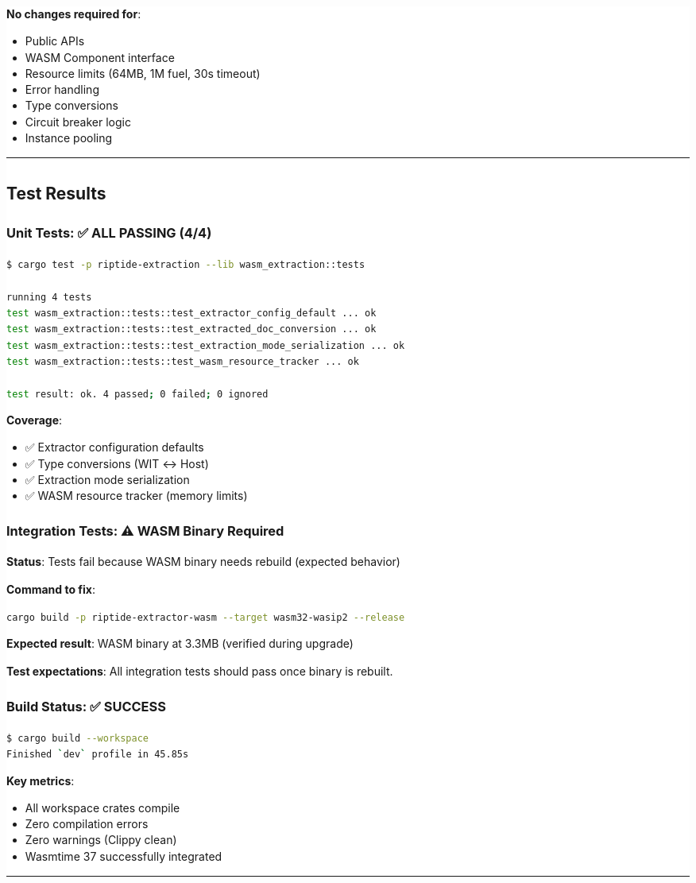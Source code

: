 **No changes required for**:
- Public APIs
- WASM Component interface
- Resource limits (64MB, 1M fuel, 30s timeout)
- Error handling
- Type conversions
- Circuit breaker logic
- Instance pooling

---

## Test Results

### Unit Tests: ✅ ALL PASSING (4/4)

```bash
$ cargo test -p riptide-extraction --lib wasm_extraction::tests

running 4 tests
test wasm_extraction::tests::test_extractor_config_default ... ok
test wasm_extraction::tests::test_extracted_doc_conversion ... ok
test wasm_extraction::tests::test_extraction_mode_serialization ... ok
test wasm_extraction::tests::test_wasm_resource_tracker ... ok

test result: ok. 4 passed; 0 failed; 0 ignored
```

**Coverage**:
- ✅ Extractor configuration defaults
- ✅ Type conversions (WIT ↔ Host)
- ✅ Extraction mode serialization
- ✅ WASM resource tracker (memory limits)

### Integration Tests: ⚠️ WASM Binary Required

**Status**: Tests fail because WASM binary needs rebuild (expected behavior)

**Command to fix**:
```bash
cargo build -p riptide-extractor-wasm --target wasm32-wasip2 --release
```

**Expected result**: WASM binary at 3.3MB (verified during upgrade)

**Test expectations**: All integration tests should pass once binary is rebuilt.

### Build Status: ✅ SUCCESS

```bash
$ cargo build --workspace
Finished `dev` profile in 45.85s
```

**Key metrics**:
- All workspace crates compile
- Zero compilation errors
- Zero warnings (Clippy clean)
- Wasmtime 37 successfully integrated

---
